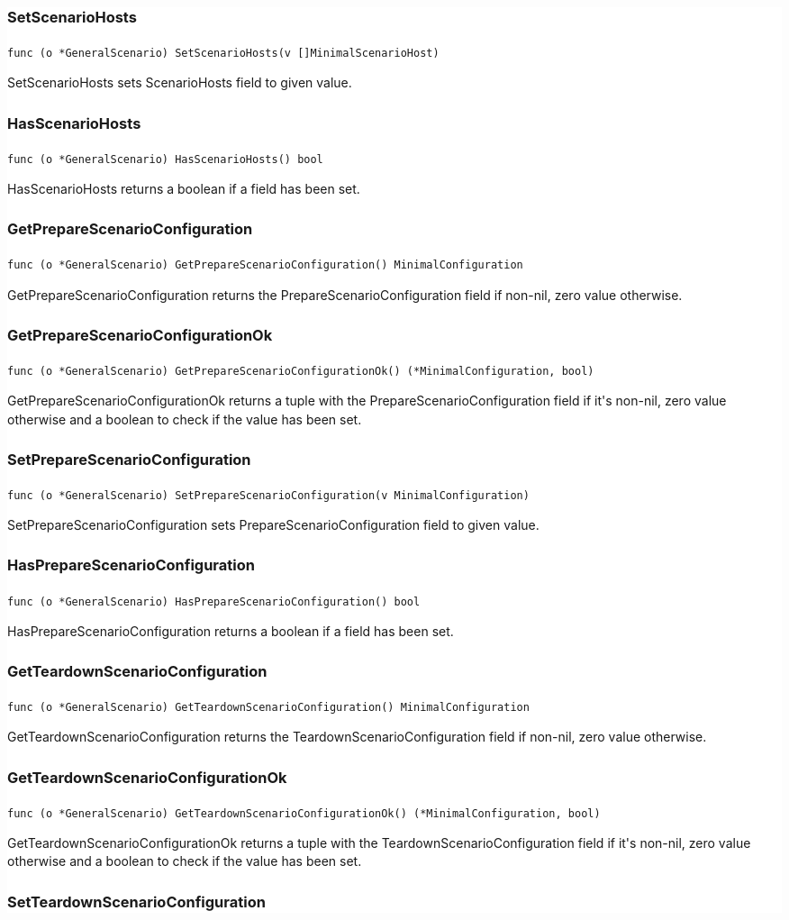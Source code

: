 ### SetScenarioHosts

`func (o *GeneralScenario) SetScenarioHosts(v []MinimalScenarioHost)`

SetScenarioHosts sets ScenarioHosts field to given value.

### HasScenarioHosts

`func (o *GeneralScenario) HasScenarioHosts() bool`

HasScenarioHosts returns a boolean if a field has been set.

### GetPrepareScenarioConfiguration

`func (o *GeneralScenario) GetPrepareScenarioConfiguration() MinimalConfiguration`

GetPrepareScenarioConfiguration returns the PrepareScenarioConfiguration field if non-nil, zero value otherwise.

### GetPrepareScenarioConfigurationOk

`func (o *GeneralScenario) GetPrepareScenarioConfigurationOk() (*MinimalConfiguration, bool)`

GetPrepareScenarioConfigurationOk returns a tuple with the PrepareScenarioConfiguration field if it's non-nil, zero value otherwise
and a boolean to check if the value has been set.

### SetPrepareScenarioConfiguration

`func (o *GeneralScenario) SetPrepareScenarioConfiguration(v MinimalConfiguration)`

SetPrepareScenarioConfiguration sets PrepareScenarioConfiguration field to given value.

### HasPrepareScenarioConfiguration

`func (o *GeneralScenario) HasPrepareScenarioConfiguration() bool`

HasPrepareScenarioConfiguration returns a boolean if a field has been set.

### GetTeardownScenarioConfiguration

`func (o *GeneralScenario) GetTeardownScenarioConfiguration() MinimalConfiguration`

GetTeardownScenarioConfiguration returns the TeardownScenarioConfiguration field if non-nil, zero value otherwise.

### GetTeardownScenarioConfigurationOk

`func (o *GeneralScenario) GetTeardownScenarioConfigurationOk() (*MinimalConfiguration, bool)`

GetTeardownScenarioConfigurationOk returns a tuple with the TeardownScenarioConfiguration field if it's non-nil, zero value otherwise
and a boolean to check if the value has been set.

### SetTeardownScenarioConfiguration
